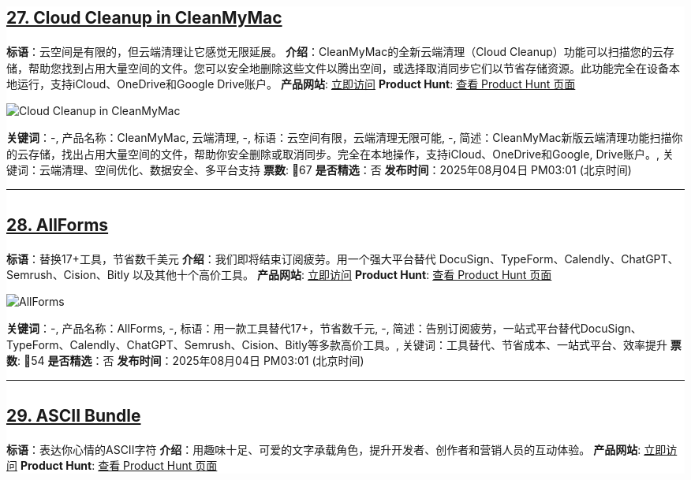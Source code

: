 ## [27. Cloud Cleanup in CleanMyMac](https://www.producthunt.com/products/macpaw?utm_campaign=producthunt-api&utm_medium=api-v2&utm_source=Application%3A+nextauth+%28ID%3A+151633%29)
**标语**：云空间是有限的，但云端清理让它感觉无限延展。
**介绍**：CleanMyMac的全新云端清理（Cloud Cleanup）功能可以扫描您的云存储，帮助您找到占用大量空间的文件。您可以安全地删除这些文件以腾出空间，或选择取消同步它们以节省存储资源。此功能完全在设备本地运行，支持iCloud、OneDrive和Google Drive账户。
**产品网站**: [立即访问](https://www.producthunt.com/r/WFTV3QM32G4ESZ?utm_campaign=producthunt-api&utm_medium=api-v2&utm_source=Application%3A+nextauth+%28ID%3A+151633%29)
**Product Hunt**: [查看 Product Hunt 页面](https://www.producthunt.com/products/macpaw?utm_campaign=producthunt-api&utm_medium=api-v2&utm_source=Application%3A+nextauth+%28ID%3A+151633%29)

![Cloud Cleanup in CleanMyMac]()

**关键词**：-, 产品名称：CleanMyMac, 云端清理, -, 标语：云空间有限，云端清理无限可能, -, 简述：CleanMyMac新版云端清理功能扫描你的云存储，找出占用大量空间的文件，帮助你安全删除或取消同步。完全在本地操作，支持iCloud、OneDrive和Google, Drive账户。, 关键词：云端清理、空间优化、数据安全、多平台支持
**票数**: 🔺67
**是否精选**：否
**发布时间**：2025年08月04日 PM03:01 (北京时间)

---

## [28. AllForms](https://www.producthunt.com/products/allforms?utm_campaign=producthunt-api&utm_medium=api-v2&utm_source=Application%3A+nextauth+%28ID%3A+151633%29)
**标语**：替换17+工具，节省数千美元
**介绍**：我们即将结束订阅疲劳。用一个强大平台替代 DocuSign、TypeForm、Calendly、ChatGPT、Semrush、Cision、Bitly 以及其他十个高价工具。
**产品网站**: [立即访问](https://www.producthunt.com/r/6YAAVCQYPAQCGG?utm_campaign=producthunt-api&utm_medium=api-v2&utm_source=Application%3A+nextauth+%28ID%3A+151633%29)
**Product Hunt**: [查看 Product Hunt 页面](https://www.producthunt.com/products/allforms?utm_campaign=producthunt-api&utm_medium=api-v2&utm_source=Application%3A+nextauth+%28ID%3A+151633%29)

![AllForms]()

**关键词**：-, 产品名称：AllForms, -, 标语：用一款工具替代17+，节省数千元, -, 简述：告别订阅疲劳，一站式平台替代DocuSign、TypeForm、Calendly、ChatGPT、Semrush、Cision、Bitly等多款高价工具。, 关键词：工具替代、节省成本、一站式平台、效率提升
**票数**: 🔺54
**是否精选**：否
**发布时间**：2025年08月04日 PM03:01 (北京时间)

---

## [29. ASCII Bundle](https://www.producthunt.com/products/ascii-bundle?utm_campaign=producthunt-api&utm_medium=api-v2&utm_source=Application%3A+nextauth+%28ID%3A+151633%29)
**标语**：表达你心情的ASCII字符
**介绍**：用趣味十足、可爱的文字承载角色，提升开发者、创作者和营销人员的互动体验。
**产品网站**: [立即访问](https://www.producthunt.com/r/GLMWYICNOVHK2N?utm_campaign=producthunt-api&utm_medium=api-v2&utm_source=Application%3A+nextauth+%28ID%3A+151633%29)
**Product Hunt**: [查看 Product Hunt 页面](https://www.producthunt.com/products/ascii-bundle?utm_campaign=producthunt-api&utm_medium=api-v2&utm_source=Application%3A+nextauth+%28ID%3A+151633%29)
